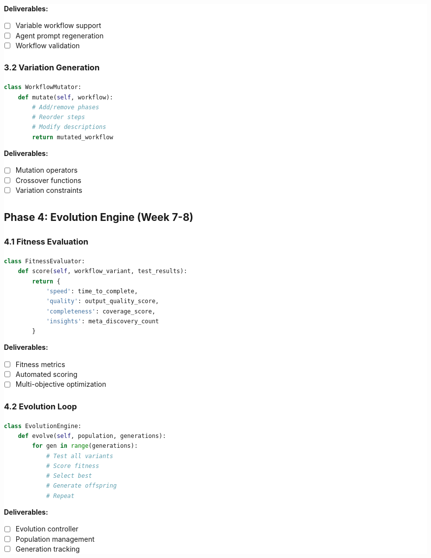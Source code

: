 **Deliverables:**
- [ ] Variable workflow support
- [ ] Agent prompt regeneration
- [ ] Workflow validation

### 3.2 Variation Generation
```python
class WorkflowMutator:
    def mutate(self, workflow):
        # Add/remove phases
        # Reorder steps
        # Modify descriptions
        return mutated_workflow
```

**Deliverables:**
- [ ] Mutation operators
- [ ] Crossover functions
- [ ] Variation constraints

## Phase 4: Evolution Engine (Week 7-8)

### 4.1 Fitness Evaluation
```python
class FitnessEvaluator:
    def score(self, workflow_variant, test_results):
        return {
            'speed': time_to_complete,
            'quality': output_quality_score,
            'completeness': coverage_score,
            'insights': meta_discovery_count
        }
```

**Deliverables:**
- [ ] Fitness metrics
- [ ] Automated scoring
- [ ] Multi-objective optimization

### 4.2 Evolution Loop
```python
class EvolutionEngine:
    def evolve(self, population, generations):
        for gen in range(generations):
            # Test all variants
            # Score fitness
            # Select best
            # Generate offspring
            # Repeat
```

**Deliverables:**
- [ ] Evolution controller
- [ ] Population management
- [ ] Generation tracking
